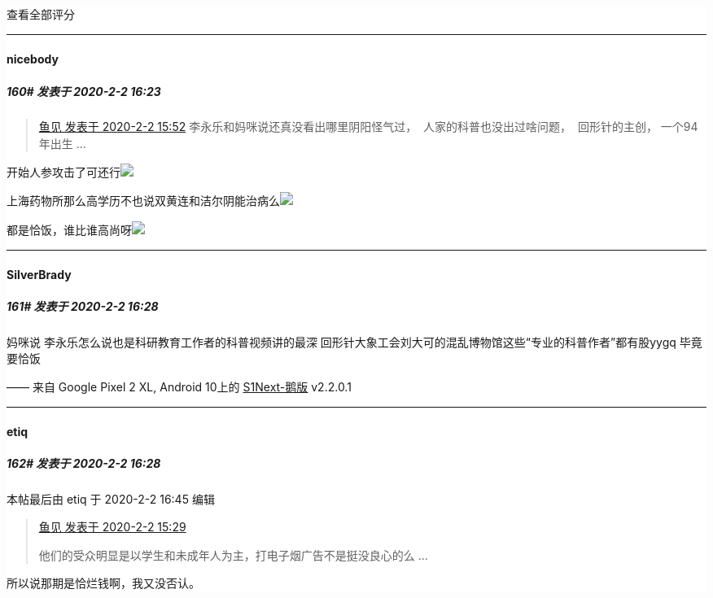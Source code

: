 

查看全部评分






*****

####  nicebody  
##### 160#       发表于 2020-2-2 16:23



<blockquote><a href="httphttps://bbs.saraba1st.com/2b/forum.php?mod=redirect&amp;goto=findpost&amp;pid=46306420&amp;ptid=1911848" target="_blank">鱼见 发表于 2020-2-2 15:52</a>
李永乐和妈咪说还真没看出哪里阴阳怪气过，  人家的科普也没出过啥问题，  回形针的主创， 一个94年出生 ...</blockquote>
开始人参攻击了可还行<img src="https://static.saraba1st.com/image/smiley/face2017/067.png" referrerpolicy="no-referrer">

上海药物所那么高学历不也说双黄连和洁尔阴能治病么<img src="https://static.saraba1st.com/image/smiley/face2017/214.gif" referrerpolicy="no-referrer">

都是恰饭，谁比谁高尚呀<img src="https://static.saraba1st.com/image/smiley/face2017/214.gif" referrerpolicy="no-referrer">







*****

####  SilverBrady  
##### 161#       发表于 2020-2-2 16:28




妈咪说 李永乐怎么说也是科研教育工作者的科普视频讲的最深
回形针大象工会刘大可的混乱博物馆这些“专业的科普作者”都有股yygq
毕竟要恰饭

—— 来自 Google Pixel 2 XL, Android 10上的 [S1Next-鹅版](https://github.com/ykrank/S1-Next/releases) v2.2.0.1







*****

####  etiq  
##### 162#       发表于 2020-2-2 16:28



 本帖最后由 etiq 于 2020-2-2 16:45 编辑 
<blockquote><a href="httphttps://bbs.saraba1st.com/2b/forum.php?mod=redirect&amp;goto=findpost&amp;pid=46306249&amp;ptid=1911848" target="_blank">鱼见 发表于 2020-2-2 15:29</a>

他们的受众明显是以学生和未成年人为主，打电子烟广告不是挺没良心的么 ...</blockquote>
所以说那期是恰烂钱啊，我又没否认。
